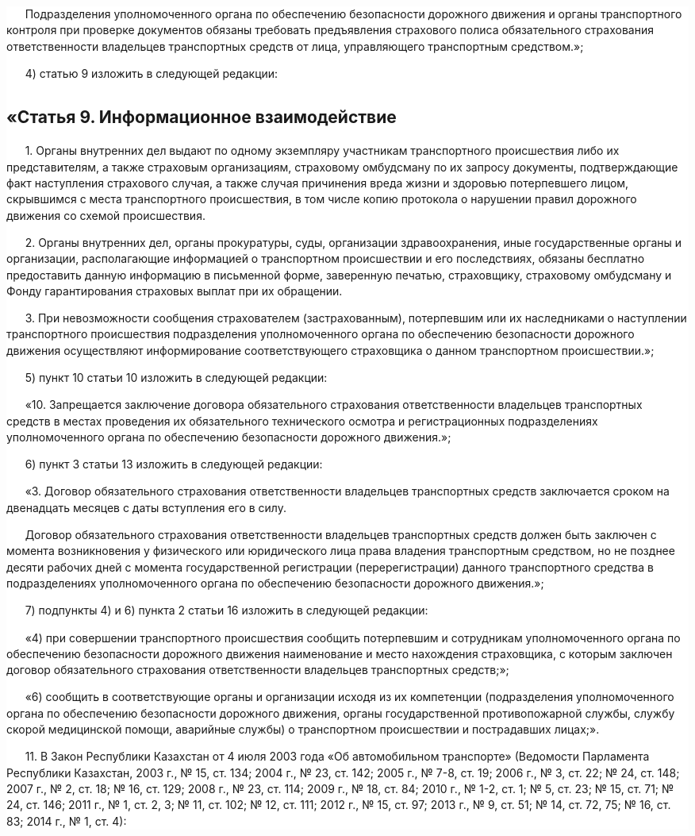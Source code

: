       Подразделения уполномоченного органа по обеспечению безопасности дорожного движения и органы транспортного контроля при проверке документов обязаны требовать предъявления страхового полиса обязательного страхования ответственности владельцев транспортных средств от лица, управляющего транспортным средством.»;

      4) статью 9 изложить в следующей редакции:

## «Статья 9. Информационное взаимодействие

      1. Органы внутренних дел выдают по одному экземпляру участникам транспортного происшествия либо их представителям, а также страховым организациям, страховому омбудсману по их запросу документы, подтверждающие факт наступления страхового случая, а также случая причинения вреда жизни и здоровью потерпевшего лицом, скрывшимся с места транспортного происшествия, в том числе копию протокола о нарушении правил дорожного движения со схемой происшествия.

      2. Органы внутренних дел, органы прокуратуры, суды, организации здравоохранения, иные государственные органы и организации, располагающие информацией о транспортном происшествии и его последствиях, обязаны бесплатно предоставить данную информацию в письменной форме, заверенную печатью, страховщику, страховому омбудсману и Фонду гарантирования страховых выплат при их обращении.

      3. При невозможности сообщения страхователем (застрахованным), потерпевшим или их наследниками о наступлении транспортного происшествия подразделения уполномоченного органа по обеспечению безопасности дорожного движения осуществляют информирование соответствующего страховщика о данном транспортном происшествии.»;

      5) пункт 10 статьи 10 изложить в следующей редакции:

      «10. Запрещается заключение договора обязательного страхования ответственности владельцев транспортных средств в местах проведения их обязательного технического осмотра и регистрационных подразделениях уполномоченного органа по обеспечению безопасности дорожного движения.»;

      6) пункт 3 статьи 13 изложить в следующей редакции:

      «3. Договор обязательного страхования ответственности владельцев транспортных средств заключается сроком на двенадцать месяцев с даты вступления его в силу.

      Договор обязательного страхования ответственности владельцев транспортных средств должен быть заключен с момента возникновения у физического или юридического лица права владения транспортным средством, но не позднее десяти рабочих дней с момента государственной регистрации (перерегистрации) данного транспортного средства в подразделениях уполномоченного органа по обеспечению безопасности дорожного движения.»;

      7) подпункты 4) и 6) пункта 2 статьи 16 изложить в следующей редакции:

      «4) при совершении транспортного происшествия сообщить потерпевшим и сотрудникам уполномоченного органа по обеспечению безопасности дорожного движения наименование и место нахождения страховщика, с которым заключен договор обязательного страхования ответственности владельцев транспортных средств;»;

      «6) сообщить в соответствующие органы и организации исходя из их компетенции (подразделения уполномоченного органа по обеспечению безопасности дорожного движения, органы государственной противопожарной службы, службу скорой медицинской помощи, аварийные службы) о транспортном происшествии и пострадавших лицах;».

      11. В Закон Республики Казахстан от 4 июля 2003 года «Об автомобильном транспорте» (Ведомости Парламента Республики Казахстан, 2003 г., № 15, ст. 134; 2004 г., № 23, ст. 142; 2005 г., № 7-8, ст. 19; 2006 г., № 3, ст. 22; № 24, ст. 148; 2007 г., № 2, ст. 18; № 16, ст. 129; 2008 г., № 23, ст. 114; 2009 г., № 18, ст. 84; 2010 г., № 1-2, ст. 1; № 5, ст. 23; № 15, ст. 71; № 24, ст. 146; 2011 г., № 1, ст. 2, 3; № 11, ст. 102; № 12, ст. 111; 2012 г., № 15, ст. 97; 2013 г., № 9, ст. 51; № 14, ст. 72, 75; № 16, ст. 83; 2014 г., № 1, ст. 4):
